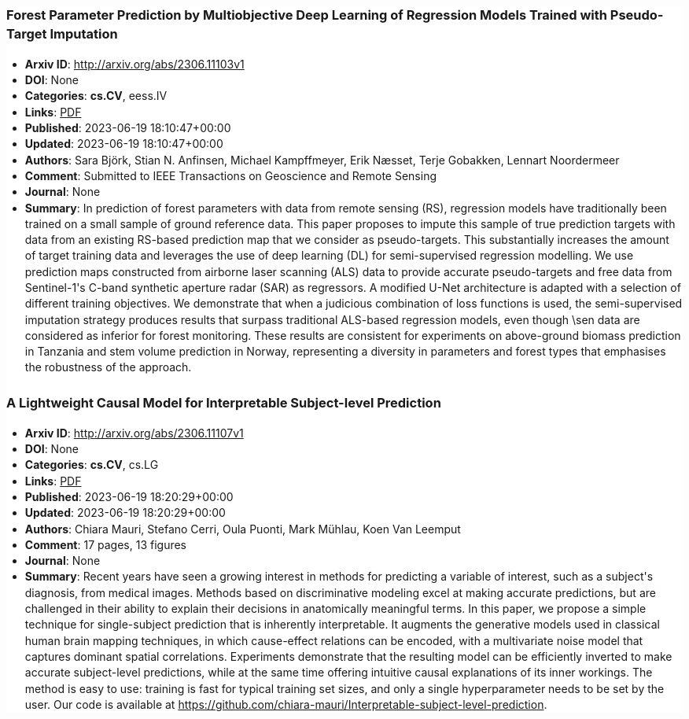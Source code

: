 

### Forest Parameter Prediction by Multiobjective Deep Learning of Regression Models Trained with Pseudo-Target Imputation
- **Arxiv ID**: http://arxiv.org/abs/2306.11103v1
- **DOI**: None
- **Categories**: **cs.CV**, eess.IV
- **Links**: [PDF](http://arxiv.org/pdf/2306.11103v1)
- **Published**: 2023-06-19 18:10:47+00:00
- **Updated**: 2023-06-19 18:10:47+00:00
- **Authors**: Sara Björk, Stian N. Anfinsen, Michael Kampffmeyer, Erik Næsset, Terje Gobakken, Lennart Noordermeer
- **Comment**: Submitted to IEEE Transactions on Geoscience and Remote Sensing
- **Journal**: None
- **Summary**: In prediction of forest parameters with data from remote sensing (RS), regression models have traditionally been trained on a small sample of ground reference data. This paper proposes to impute this sample of true prediction targets with data from an existing RS-based prediction map that we consider as pseudo-targets. This substantially increases the amount of target training data and leverages the use of deep learning (DL) for semi-supervised regression modelling. We use prediction maps constructed from airborne laser scanning (ALS) data to provide accurate pseudo-targets and free data from Sentinel-1's C-band synthetic aperture radar (SAR) as regressors. A modified U-Net architecture is adapted with a selection of different training objectives. We demonstrate that when a judicious combination of loss functions is used, the semi-supervised imputation strategy produces results that surpass traditional ALS-based regression models, even though \sen data are considered as inferior for forest monitoring. These results are consistent for experiments on above-ground biomass prediction in Tanzania and stem volume prediction in Norway, representing a diversity in parameters and forest types that emphasises the robustness of the approach.



### A Lightweight Causal Model for Interpretable Subject-level Prediction
- **Arxiv ID**: http://arxiv.org/abs/2306.11107v1
- **DOI**: None
- **Categories**: **cs.CV**, cs.LG
- **Links**: [PDF](http://arxiv.org/pdf/2306.11107v1)
- **Published**: 2023-06-19 18:20:29+00:00
- **Updated**: 2023-06-19 18:20:29+00:00
- **Authors**: Chiara Mauri, Stefano Cerri, Oula Puonti, Mark Mühlau, Koen Van Leemput
- **Comment**: 17 pages, 13 figures
- **Journal**: None
- **Summary**: Recent years have seen a growing interest in methods for predicting a variable of interest, such as a subject's diagnosis, from medical images. Methods based on discriminative modeling excel at making accurate predictions, but are challenged in their ability to explain their decisions in anatomically meaningful terms. In this paper, we propose a simple technique for single-subject prediction that is inherently interpretable. It augments the generative models used in classical human brain mapping techniques, in which cause-effect relations can be encoded, with a multivariate noise model that captures dominant spatial correlations. Experiments demonstrate that the resulting model can be efficiently inverted to make accurate subject-level predictions, while at the same time offering intuitive causal explanations of its inner workings. The method is easy to use: training is fast for typical training set sizes, and only a single hyperparameter needs to be set by the user. Our code is available at https://github.com/chiara-mauri/Interpretable-subject-level-prediction.
